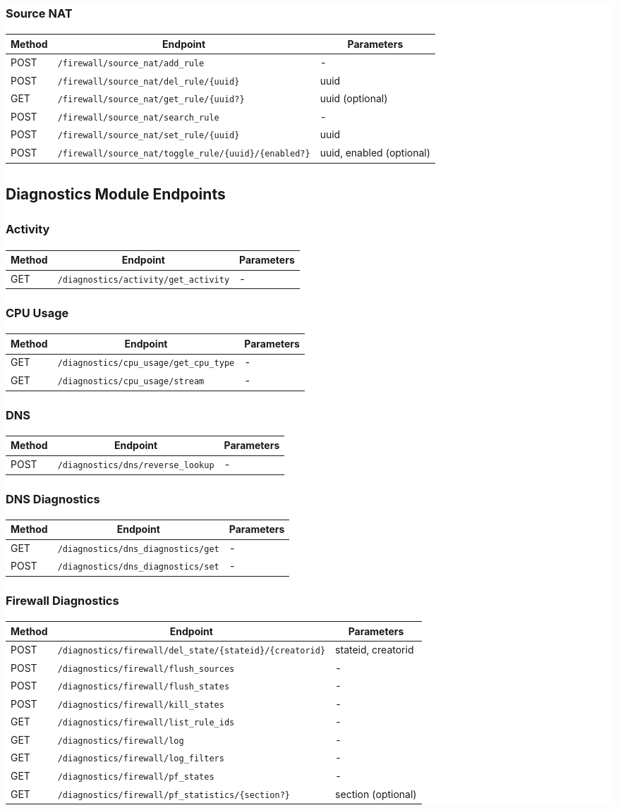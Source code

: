 ### Source NAT
| Method | Endpoint | Parameters |
|--------|----------|------------|
| POST | `/firewall/source_nat/add_rule` | - |
| POST | `/firewall/source_nat/del_rule/{uuid}` | uuid |
| GET | `/firewall/source_nat/get_rule/{uuid?}` | uuid (optional) |
| POST | `/firewall/source_nat/search_rule` | - |
| POST | `/firewall/source_nat/set_rule/{uuid}` | uuid |
| POST | `/firewall/source_nat/toggle_rule/{uuid}/{enabled?}` | uuid, enabled (optional) |

## Diagnostics Module Endpoints

### Activity
| Method | Endpoint | Parameters |
|--------|----------|------------|
| GET | `/diagnostics/activity/get_activity` | - |

### CPU Usage
| Method | Endpoint | Parameters |
|--------|----------|------------|
| GET | `/diagnostics/cpu_usage/get_cpu_type` | - |
| GET | `/diagnostics/cpu_usage/stream` | - |

### DNS
| Method | Endpoint | Parameters |
|--------|----------|------------|
| POST | `/diagnostics/dns/reverse_lookup` | - |

### DNS Diagnostics
| Method | Endpoint | Parameters |
|--------|----------|------------|
| GET | `/diagnostics/dns_diagnostics/get` | - |
| POST | `/diagnostics/dns_diagnostics/set` | - |

### Firewall Diagnostics
| Method | Endpoint | Parameters |
|--------|----------|------------|
| POST | `/diagnostics/firewall/del_state/{stateid}/{creatorid}` | stateid, creatorid |
| POST | `/diagnostics/firewall/flush_sources` | - |
| POST | `/diagnostics/firewall/flush_states` | - |
| POST | `/diagnostics/firewall/kill_states` | - |
| GET | `/diagnostics/firewall/list_rule_ids` | - |
| GET | `/diagnostics/firewall/log` | - |
| GET | `/diagnostics/firewall/log_filters` | - |
| GET | `/diagnostics/firewall/pf_states` | - |
| GET | `/diagnostics/firewall/pf_statistics/{section?}` | section (optional) |